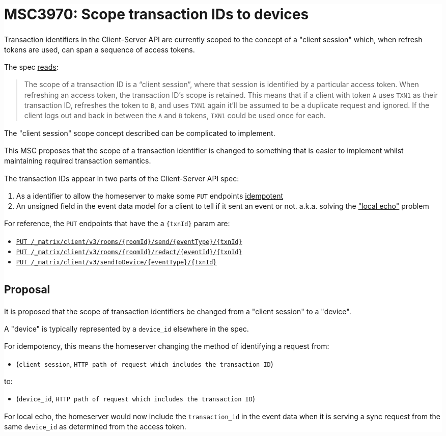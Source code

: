 # MSC3970: Scope transaction IDs to devices

Transaction identifiers in the Client-Server API are currently scoped to the
concept of a "client session" which, when refresh tokens are used, can span a
sequence of access tokens.

The spec [reads](https://spec.matrix.org/v1.6/client-server-api/#transaction-identifiers):

> The scope of a transaction ID is a “client session”, where that session is
> identified by a particular access token. When refreshing an access token, the
> transaction ID’s scope is retained. This means that if a client with token `A`
> uses `TXN1` as their transaction ID, refreshes the token to `B`, and uses
> `TXN1` again it’ll be assumed to be a duplicate request and ignored. If the
> client logs out and back in between the `A` and `B` tokens, `TXN1` could be used
> once for each.

The "client session" scope concept described can be complicated to implement.

This MSC proposes that the scope of a transaction identifier is changed to something
that is easier to implement whilst maintaining required transaction semantics.

The transaction IDs appear in two parts of the Client-Server API spec:

1. As a identifier to allow the homeserver to make some `PUT` endpoints
[idempotent](https://spec.matrix.org/v1.6/client-server-api/#transaction-identifiers)
2. An unsigned field in the event data model for a client to tell if it sent an
event or not. a.k.a. solving the
["local echo"](https://spec.matrix.org/v1.6/client-server-api/#local-echo) problem

For reference, the `PUT` endpoints that have the a `{txnId}` param are:

- [`PUT /_matrix/client/v3/rooms/{roomId}/send/{eventType}/{txnId}`](https://spec.matrix.org/v1.6/client-server-api/#put_matrixclientv3roomsroomidsendeventtypetxnid)
- [`PUT /_matrix/client/v3/rooms/{roomId}/redact/{eventId}/{txnId}`](https://spec.matrix.org/v1.6/client-server-api/#put_matrixclientv3roomsroomidredacteventidtxnid)
- [`PUT /_matrix/client/v3/sendToDevice/{eventType}/{txnId}`](https://spec.matrix.org/v1.6/client-server-api/#put_matrixclientv3sendtodeviceeventtypetxnid)

## Proposal

It is proposed that the scope of transaction identifiers be changed from a
"client session" to a "device".

A "device" is typically represented by a `device_id` elsewhere in the spec.

For idempotency, this means the homeserver changing the method of identifying a
request from:

- (`client session`, `HTTP path of request which includes the transaction ID`)

to:

- (`device_id`, `HTTP path of request which includes the transaction ID`)

For local echo, the homeserver would now include the `transaction_id` in the
event data when it is serving a sync request from the same `device_id` as
determined from the access token.
